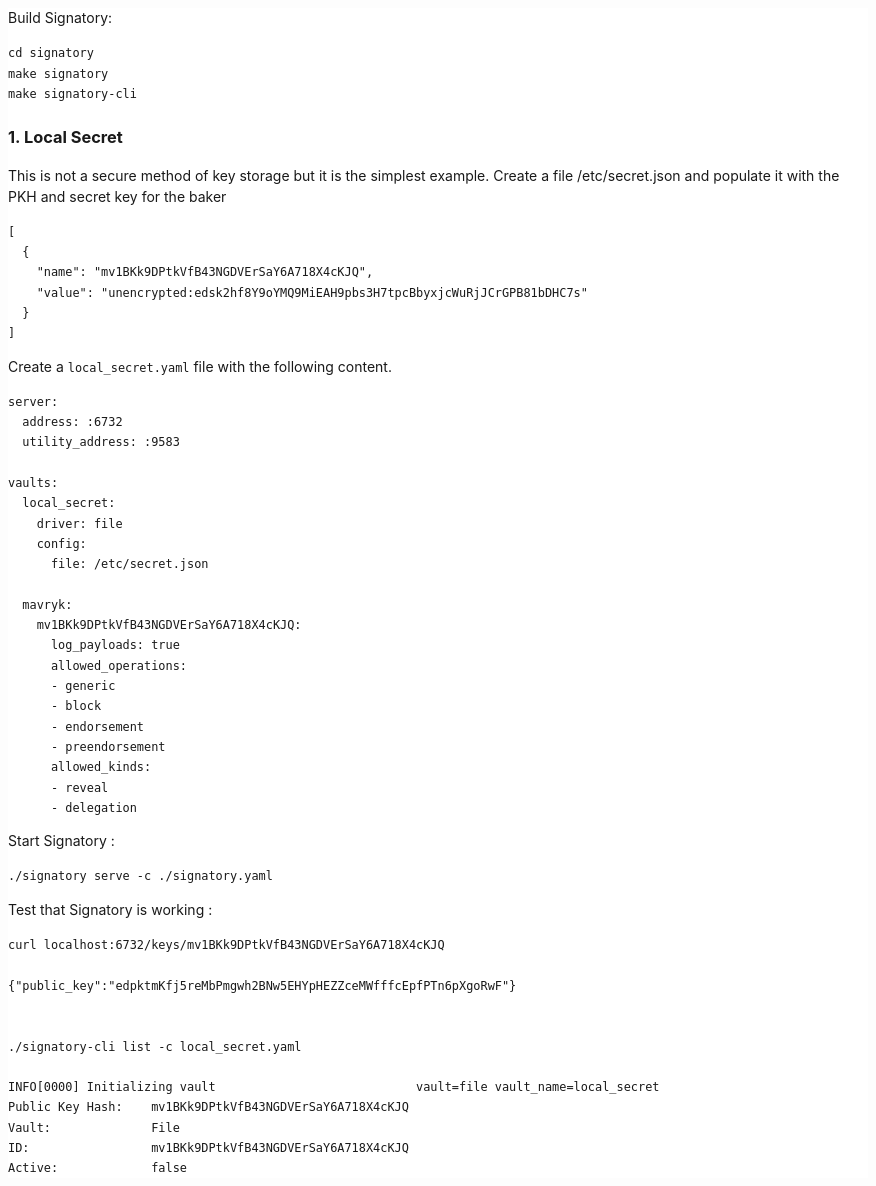Build Signatory:

```
cd signatory
make signatory
make signatory-cli
```



### 1. Local Secret
This is not a secure method of key storage but it is the simplest example.
Create a file /etc/secret.json and populate it with the PKH and secret key for the baker
```json!
[
  {
    "name": "mv1BKk9DPtkVfB43NGDVErSaY6A718X4cKJQ",
    "value": "unencrypted:edsk2hf8Y9oYMQ9MiEAH9pbs3H7tpcBbyxjcWuRjJCrGPB81bDHC7s"
  }
]
```
Create a `local_secret.yaml` file with the following content. 

```
server:
  address: :6732
  utility_address: :9583

vaults:
  local_secret:
    driver: file
    config:
      file: /etc/secret.json
      
  mavryk:
    mv1BKk9DPtkVfB43NGDVErSaY6A718X4cKJQ:
      log_payloads: true
      allowed_operations:
      - generic
      - block
      - endorsement
      - preendorsement
      allowed_kinds:
      - reveal
      - delegation
```

Start Signatory :

```
./signatory serve -c ./signatory.yaml
```

Test that Signatory is working :

```bash!
curl localhost:6732/keys/mv1BKk9DPtkVfB43NGDVErSaY6A718X4cKJQ

{"public_key":"edpktmKfj5reMbPmgwh2BNw5EHYpHEZZceMWfffcEpfPTn6pXgoRwF"}


./signatory-cli list -c local_secret.yaml

INFO[0000] Initializing vault                            vault=file vault_name=local_secret
Public Key Hash:    mv1BKk9DPtkVfB43NGDVErSaY6A718X4cKJQ
Vault:              File
ID:                 mv1BKk9DPtkVfB43NGDVErSaY6A718X4cKJQ
Active:             false
```